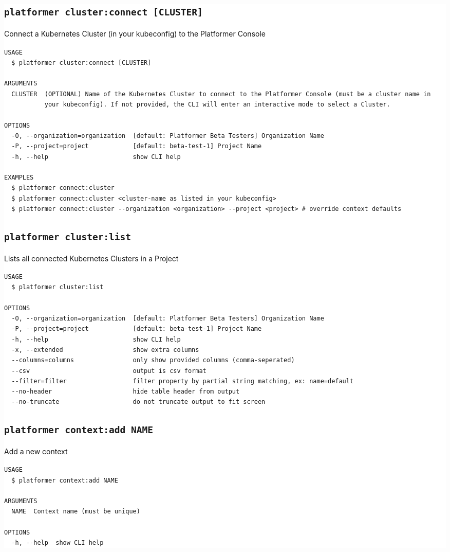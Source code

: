 ## `platformer cluster:connect [CLUSTER]`

Connect a Kubernetes Cluster (in your kubeconfig) to the Platformer Console

```
USAGE
  $ platformer cluster:connect [CLUSTER]

ARGUMENTS
  CLUSTER  (OPTIONAL) Name of the Kubernetes Cluster to connect to the Platformer Console (must be a cluster name in
           your kubeconfig). If not provided, the CLI will enter an interactive mode to select a Cluster.

OPTIONS
  -O, --organization=organization  [default: Platformer Beta Testers] Organization Name
  -P, --project=project            [default: beta-test-1] Project Name
  -h, --help                       show CLI help

EXAMPLES
  $ platformer connect:cluster
  $ platformer connect:cluster <cluster-name as listed in your kubeconfig>
  $ platformer connect:cluster --organization <organization> --project <project> # override context defaults
```

## `platformer cluster:list`

Lists all connected Kubernetes Clusters in a Project

```
USAGE
  $ platformer cluster:list

OPTIONS
  -O, --organization=organization  [default: Platformer Beta Testers] Organization Name
  -P, --project=project            [default: beta-test-1] Project Name
  -h, --help                       show CLI help
  -x, --extended                   show extra columns
  --columns=columns                only show provided columns (comma-seperated)
  --csv                            output is csv format
  --filter=filter                  filter property by partial string matching, ex: name=default
  --no-header                      hide table header from output
  --no-truncate                    do not truncate output to fit screen
```

## `platformer context:add NAME`

Add a new context

```
USAGE
  $ platformer context:add NAME

ARGUMENTS
  NAME  Context name (must be unique)

OPTIONS
  -h, --help  show CLI help
```
